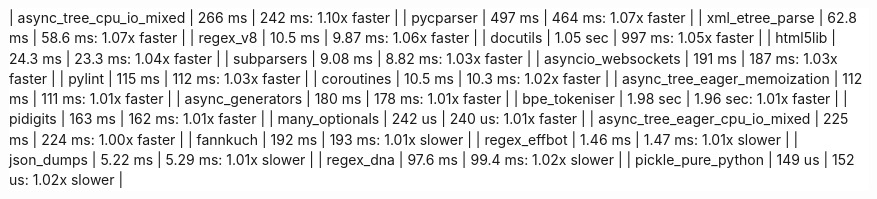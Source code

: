 | async_tree_cpu_io_mixed          | 266 ms                                                                                                              | 242 ms: 1.10x faster                                                                                                      |
| pycparser                        | 497 ms                                                                                                              | 464 ms: 1.07x faster                                                                                                      |
| xml_etree_parse                  | 62.8 ms                                                                                                             | 58.6 ms: 1.07x faster                                                                                                     |
| regex_v8                         | 10.5 ms                                                                                                             | 9.87 ms: 1.06x faster                                                                                                     |
| docutils                         | 1.05 sec                                                                                                            | 997 ms: 1.05x faster                                                                                                      |
| html5lib                         | 24.3 ms                                                                                                             | 23.3 ms: 1.04x faster                                                                                                     |
| subparsers                       | 9.08 ms                                                                                                             | 8.82 ms: 1.03x faster                                                                                                     |
| asyncio_websockets               | 191 ms                                                                                                              | 187 ms: 1.03x faster                                                                                                      |
| pylint                           | 115 ms                                                                                                              | 112 ms: 1.03x faster                                                                                                      |
| coroutines                       | 10.5 ms                                                                                                             | 10.3 ms: 1.02x faster                                                                                                     |
| async_tree_eager_memoization     | 112 ms                                                                                                              | 111 ms: 1.01x faster                                                                                                      |
| async_generators                 | 180 ms                                                                                                              | 178 ms: 1.01x faster                                                                                                      |
| bpe_tokeniser                    | 1.98 sec                                                                                                            | 1.96 sec: 1.01x faster                                                                                                    |
| pidigits                         | 163 ms                                                                                                              | 162 ms: 1.01x faster                                                                                                      |
| many_optionals                   | 242 us                                                                                                              | 240 us: 1.01x faster                                                                                                      |
| async_tree_eager_cpu_io_mixed    | 225 ms                                                                                                              | 224 ms: 1.00x faster                                                                                                      |
| fannkuch                         | 192 ms                                                                                                              | 193 ms: 1.01x slower                                                                                                      |
| regex_effbot                     | 1.46 ms                                                                                                             | 1.47 ms: 1.01x slower                                                                                                     |
| json_dumps                       | 5.22 ms                                                                                                             | 5.29 ms: 1.01x slower                                                                                                     |
| regex_dna                        | 97.6 ms                                                                                                             | 99.4 ms: 1.02x slower                                                                                                     |
| pickle_pure_python               | 149 us                                                                                                              | 152 us: 1.02x slower                                                                                                      |